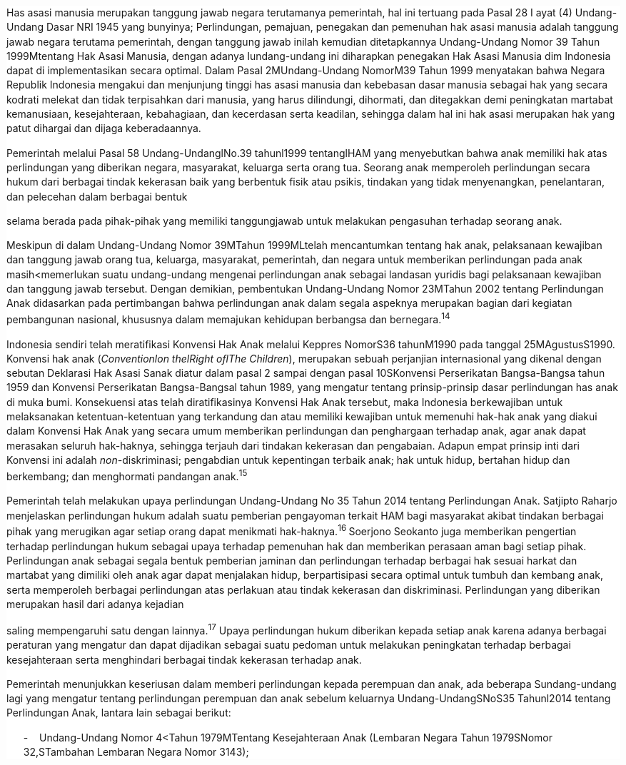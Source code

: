 <p><span class="font4">Has asasi manusia merupakan tanggung jawab negara terutamanya pemerintah, hal ini tertuang pada Pasal 28 I ayat (4) Undang-Undang Dasar NRI 1945 yang bunyinya; Perlindungan, pemajuan, penegakan dan pemenuhan hak asasi manusia adalah tanggung jawab negara terutama pemerintah, dengan tanggung jawab inilah kemudian ditetapkannya Undang-Undang Nomor 39 Tahun 1999Mtentang Hak Asasi Manusia, dengan adanya lundang-undang ini diharapkan penegakan Hak Asasi Manusia dim Indonesia dapat di implementasikan secara optimal. Dalam Pasal 2MUndang-Undang NomorM39 Tahun 1999 menyatakan bahwa Negara Republik Indonesia mengakui dan menjunjung tinggi has asasi manusia dan kebebasan dasar manusia sebagai hak yang secara kodrati melekat dan tidak terpisahkan dari manusia, yang harus dilindungi, dihormati, dan ditegakkan demi peningkatan martabat kemanusiaan, kesejahteraan, kebahagiaan, dan kecerdasan serta keadilan, sehingga dalam hal ini hak asasi merupakan hak yang patut dihargai dan dijaga keberadaannya.</span></p>
<p><span class="font4">Pemerintah melalui Pasal 58 Undang-UndanglNo.39 tahunl1999 tentanglHAM yang menyebutkan bahwa anak memiliki hak atas perlindungan yang diberikan negara, masyarakat, keluarga serta orang tua. Seorang anak memperoleh perlindungan secara hukum dari berbagai tindak kekerasan baik yang berbentuk fisik atau psikis, tindakan yang tidak menyenangkan, penelantaran, dan pelecehan dalam berbagai bentuk</span></p>
<p><span class="font4">selama berada pada pihak-pihak yang memiliki tanggungjawab untuk melakukan pengasuhan terhadap seorang anak.</span></p>
<p><span class="font4">Meskipun di dalam Undang-Undang Nomor 39MTahun 1999MLtelah mencantumkan tentang hak anak, pelaksanaan kewajiban dan tanggung jawab orang tua, keluarga, masyarakat, pemerintah, dan negara untuk memberikan perlindungan pada anak masih&lt;memerlukan suatu undang-undang mengenai perlindungan anak sebagai landasan yuridis bagi pelaksanaan kewajiban dan tanggung jawab tersebut. Dengan demikian, pembentukan Undang-Undang Nomor 23MTahun 2002 tentang Perlindungan Anak didasarkan pada pertimbangan bahwa perlindungan anak dalam segala aspeknya merupakan bagian dari kegiatan pembangunan nasional, khususnya dalam memajukan kehidupan berbangsa dan bernegara.<sup>14</sup></span></p>
<p><span class="font4">Indonesia sendiri telah meratifikasi Konvensi Hak Anak melalui Keppres NomorS36 tahunM1990 pada tanggal 25MAgustusS1990. Konvensi hak anak (</span><span class="font4" style="font-style:italic;">Conventionlon thelRight oflThe Children</span><span class="font4">), merupakan sebuah perjanjian internasional yang dikenal dengan sebutan Deklarasi Hak Asasi Sanak diatur dalam pasal 2 sampai dengan pasal 10SKonvensi Perserikatan Bangsa-Bangsa tahun 1959 dan Konvensi Perserikatan Bangsa-Bangsal tahun 1989, yang mengatur tentang prinsip-prinsip dasar perlindungan has anak di muka bumi. Konsekuensi atas telah diratifikasinya Konvensi Hak Anak tersebut, maka Indonesia berkewajiban untuk melaksanakan ketentuan-ketentuan yang terkandung dan atau memiliki kewajiban untuk memenuhi hak-hak anak yang diakui dalam Konvensi Hak Anak yang secara umum memberikan perlindungan dan penghargaan terhadap anak, agar anak dapat merasakan seluruh hak-haknya, sehingga terjauh dari tindakan kekerasan dan pengabaian. Adapun empat prinsip inti dari Konvensi ini adalah </span><span class="font4" style="font-style:italic;">non-</span><span class="font4">diskriminasi; pengabdian untuk kepentingan terbaik anak; hak untuk hidup, bertahan hidup dan berkembang; dan menghormati pandangan anak.<sup>15</sup></span></p>
<p><span class="font4">Pemerintah telah melakukan upaya perlindungan Undang-Undang No 35 Tahun 2014 tentang Perlindungan Anak. Satjipto Raharjo menjelaskan perlindungan hukum adalah suatu pemberian pengayoman terkait HAM bagi masyarakat akibat tindakan berbagai pihak yang merugikan agar setiap orang dapat menikmati hak-haknya.<sup>16 </sup>Soerjono Seokanto juga memberikan pengertian terhadap perlindungan hukum sebagai upaya terhadap pemenuhan hak dan memberikan perasaan aman bagi setiap pihak. Perlindungan anak sebagai segala bentuk pemberian jaminan dan perlindungan terhadap berbagai hak sesuai harkat dan martabat yang dimiliki oleh anak agar dapat menjalakan hidup, berpartisipasi secara optimal untuk tumbuh dan kembang anak, serta memperoleh berbagai perlindungan atas perlakuan atau tindak kekerasan dan diskriminasi. Perlindungan yang diberikan merupakan hasil dari adanya kejadian</span></p>
<p><span class="font4">saling mempengaruhi satu dengan lainnya.<sup>17</sup> Upaya perlindungan hukum diberikan kepada setiap anak karena adanya berbagai peraturan yang mengatur dan dapat dijadikan sebagai suatu pedoman untuk melakukan peningkatan terhadap berbagai kesejahteraan serta menghindari berbagai tindak kekerasan terhadap anak.</span></p>
<p><span class="font4">Pemerintah menunjukkan keseriusan dalam memberi perlindungan kepada perempuan dan anak, ada beberapa Sundang-undang lagi yang mengatur tentang perlindungan perempuan dan anak sebelum keluarnya Undang-UndangSNoS35 Tahunl2014 tentang Perlindungan Anak, lantara lain sebagai berikut:</span></p>
<ul style="list-style:none;"><li>
<p><span class="font0">-</span><span class="font4"> &nbsp;&nbsp;&nbsp;Undang-Undang Nomor 4&lt;Tahun 1979MTentang Kesejahteraan Anak (Lembaran Negara Tahun 1979SNomor 32,STambahan Lembaran Negara Nomor 3143);</span></p></li>
<li>